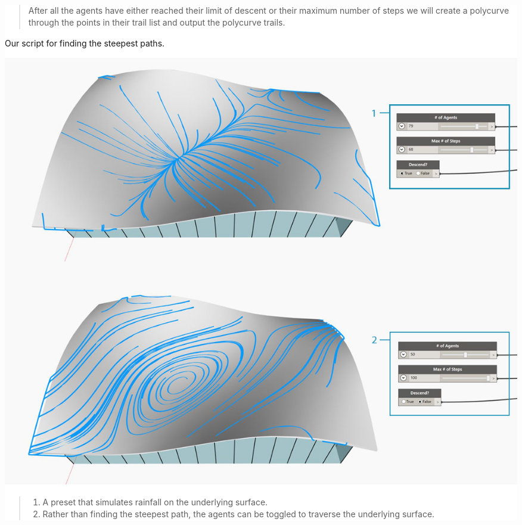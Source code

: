 > After all the agents have either reached their limit of descent or their maximum number of steps we will create a polycurve through the points in their trail list and output the polycurve trails.

Our script for finding the steepest paths.

![](/12_Best-Practice/images/12-1/gd07-02.jpg)

> 1. A preset that simulates rainfall on the underlying surface.
> 2. Rather than finding the steepest path, the agents can be toggled to traverse the underlying surface.
